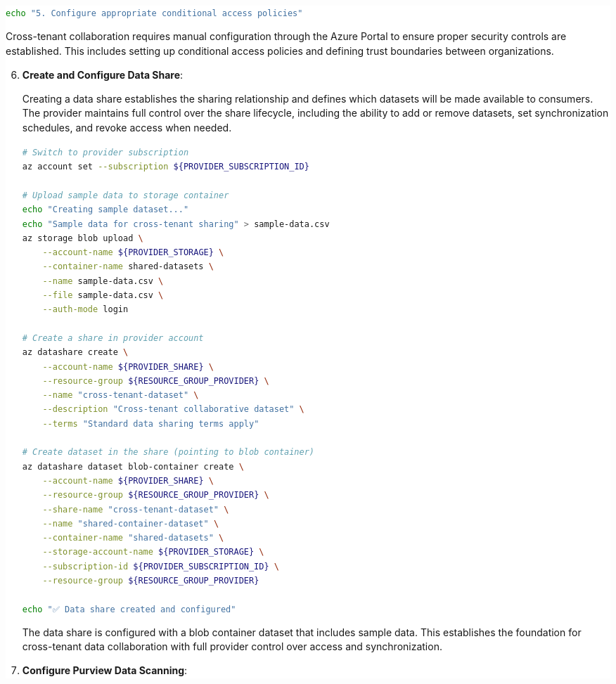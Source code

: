    ```bash
   echo "5. Configure appropriate conditional access policies"
   ```

   Cross-tenant collaboration requires manual configuration through the Azure Portal to ensure proper security controls are established. This includes setting up conditional access policies and defining trust boundaries between organizations.

6. **Create and Configure Data Share**:

   Creating a data share establishes the sharing relationship and defines which datasets will be made available to consumers. The provider maintains full control over the share lifecycle, including the ability to add or remove datasets, set synchronization schedules, and revoke access when needed.

   ```bash
   # Switch to provider subscription
   az account set --subscription ${PROVIDER_SUBSCRIPTION_ID}
   
   # Upload sample data to storage container
   echo "Creating sample dataset..."
   echo "Sample data for cross-tenant sharing" > sample-data.csv
   az storage blob upload \
       --account-name ${PROVIDER_STORAGE} \
       --container-name shared-datasets \
       --name sample-data.csv \
       --file sample-data.csv \
       --auth-mode login
   
   # Create a share in provider account
   az datashare create \
       --account-name ${PROVIDER_SHARE} \
       --resource-group ${RESOURCE_GROUP_PROVIDER} \
       --name "cross-tenant-dataset" \
       --description "Cross-tenant collaborative dataset" \
       --terms "Standard data sharing terms apply"
   
   # Create dataset in the share (pointing to blob container)
   az datashare dataset blob-container create \
       --account-name ${PROVIDER_SHARE} \
       --resource-group ${RESOURCE_GROUP_PROVIDER} \
       --share-name "cross-tenant-dataset" \
       --name "shared-container-dataset" \
       --container-name "shared-datasets" \
       --storage-account-name ${PROVIDER_STORAGE} \
       --subscription-id ${PROVIDER_SUBSCRIPTION_ID} \
       --resource-group ${RESOURCE_GROUP_PROVIDER}
   
   echo "✅ Data share created and configured"
   ```

   The data share is configured with a blob container dataset that includes sample data. This establishes the foundation for cross-tenant data collaboration with full provider control over access and synchronization.

7. **Configure Purview Data Scanning**:
